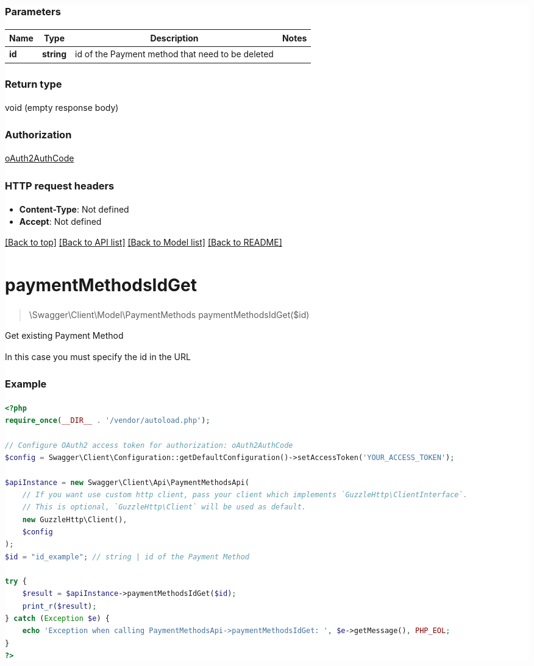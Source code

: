 ### Parameters

Name | Type | Description  | Notes
------------- | ------------- | ------------- | -------------
 **id** | **string**| id of the Payment method that need to be deleted |

### Return type

void (empty response body)

### Authorization

[oAuth2AuthCode](../../README.md#oAuth2AuthCode)

### HTTP request headers

 - **Content-Type**: Not defined
 - **Accept**: Not defined

[[Back to top]](#) [[Back to API list]](../../README.md#documentation-for-api-endpoints) [[Back to Model list]](../../README.md#documentation-for-models) [[Back to README]](../../README.md)

# **paymentMethodsIdGet**
> \Swagger\Client\Model\PaymentMethods paymentMethodsIdGet($id)

Get existing Payment Method

In this case you must specify the id in the URL

### Example
```php
<?php
require_once(__DIR__ . '/vendor/autoload.php');

// Configure OAuth2 access token for authorization: oAuth2AuthCode
$config = Swagger\Client\Configuration::getDefaultConfiguration()->setAccessToken('YOUR_ACCESS_TOKEN');

$apiInstance = new Swagger\Client\Api\PaymentMethodsApi(
    // If you want use custom http client, pass your client which implements `GuzzleHttp\ClientInterface`.
    // This is optional, `GuzzleHttp\Client` will be used as default.
    new GuzzleHttp\Client(),
    $config
);
$id = "id_example"; // string | id of the Payment Method

try {
    $result = $apiInstance->paymentMethodsIdGet($id);
    print_r($result);
} catch (Exception $e) {
    echo 'Exception when calling PaymentMethodsApi->paymentMethodsIdGet: ', $e->getMessage(), PHP_EOL;
}
?>
```
